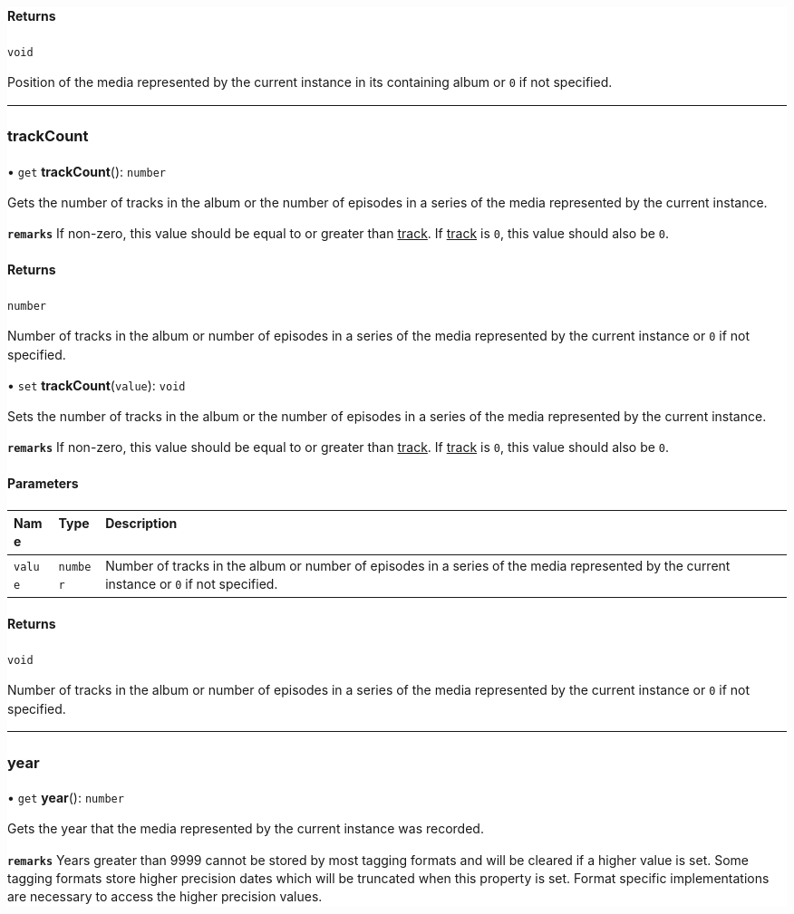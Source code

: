 #### Returns

`void`

Position of the media represented by the current instance in its containing album
    or `0` if not specified.

___

### trackCount

• `get` **trackCount**(): `number`

Gets the number of tracks in the album or the number of episodes in a series of the media
represented by the current instance.

**`remarks`** If non-zero, this value should be equal to or greater than [track](tag.md#track). If
    [track](tag.md#track) is `0`, this value should also be `0`.

#### Returns

`number`

Number of tracks in the album or number of episodes in a series of the media
    represented by the current instance or `0` if not specified.

• `set` **trackCount**(`value`): `void`

Sets the number of tracks in the album or the number of episodes in a series of the media
represented by the current instance.

**`remarks`** If non-zero, this value should be equal to or greater than [track](tag.md#track). If
    [track](tag.md#track) is `0`, this value should also be `0`.

#### Parameters

| Name | Type | Description |
| :------ | :------ | :------ |
| `value` | `number` | Number of tracks in the album or number of episodes in a series of the media     represented by the current instance or `0` if not specified. |

#### Returns

`void`

Number of tracks in the album or number of episodes in a series of the media
    represented by the current instance or `0` if not specified.

___

### year

• `get` **year**(): `number`

Gets the year that the media represented by the current instance was recorded.

**`remarks`** Years greater than 9999 cannot be stored by most tagging formats and will be cleared
    if a higher value is set. Some tagging formats store higher precision dates which will
    be truncated when this property is set. Format specific implementations are necessary to
    access the higher precision values.
